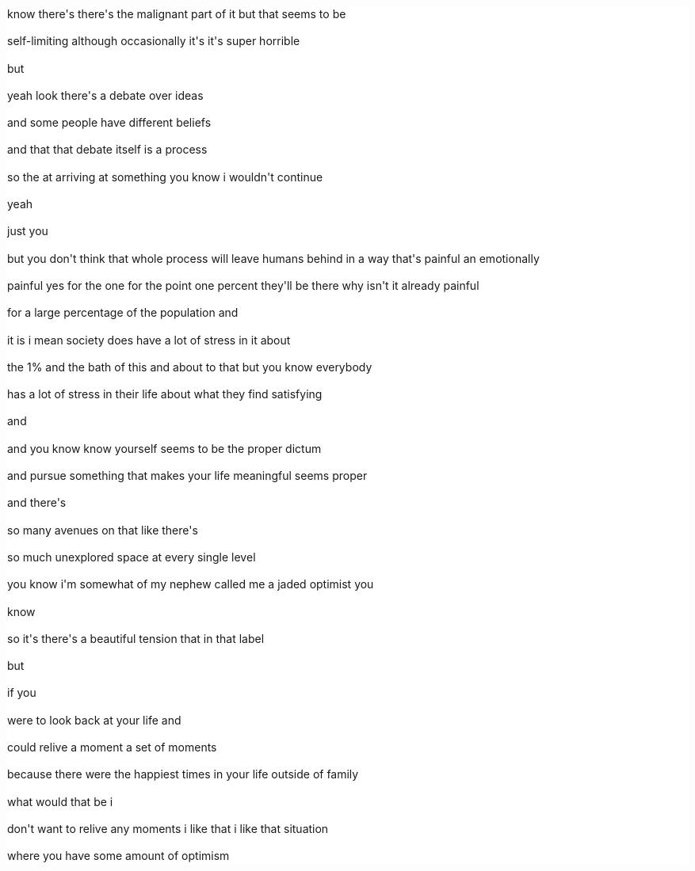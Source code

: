  know there's there's the malignant part of it but that seems to be

 self-limiting although occasionally it's it's super horrible

 but

 yeah look there's a debate over ideas

 and some people have different beliefs

 and that that debate itself is a process

 so the at arriving at something you know i wouldn't continue

 yeah

 just you

 but you don't think that whole process will leave humans behind in a way that's painful an emotionally

 painful yes for the one for the point one percent they'll be there why isn't it already painful

 for a large percentage of the population and

 it is i mean society does have a lot of stress in it about

 the 1% and the bath of this and about to that but you know everybody

 has a lot of stress in their life about what they find satisfying

 and

 and you know know yourself seems to be the proper dictum

 and pursue something that makes your life meaningful seems proper

 and there's

 so many avenues on that like there's

 so much unexplored space at every single level

 you know i'm somewhat of my nephew called me a jaded optimist you

 know

 so it's there's a beautiful tension that in that label

 but

 if you

 were to look back at your life and

 could relive a moment a set of moments

 because there were the happiest times in your life outside of family

 what would that be i

 don't want to relive any moments i like that i like that situation

 where you have some amount of optimism
